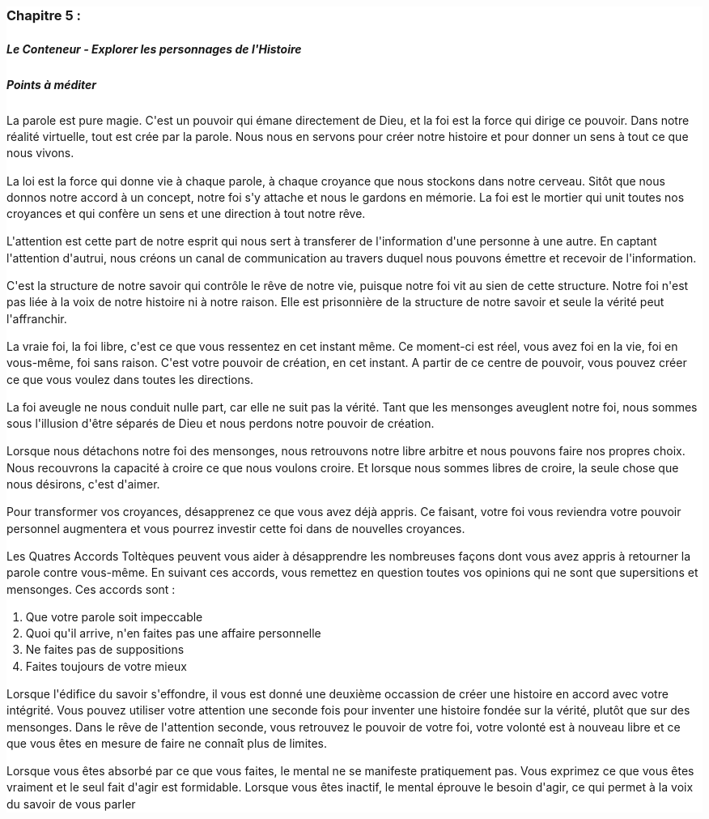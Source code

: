 ### Chapitre 5 :
##### Le Conteneur - Explorer les personnages de l'Histoire
##### Points à méditer

La parole est pure magie. C'est un pouvoir qui émane directement de Dieu, et la foi est la force qui dirige ce pouvoir. Dans notre réalité virtuelle, tout est crée par la parole. Nous nous en servons pour créer notre histoire et pour donner un sens à tout ce que nous vivons.

La loi est la force qui donne vie à chaque parole, à chaque croyance que nous stockons dans notre cerveau. Sitôt que nous donnos notre accord à un concept, notre foi s'y attache et nous le gardons en mémorie. La foi est le mortier qui unit toutes nos croyances et qui confère un sens et une direction à tout notre rêve.

L'attention est cette part de notre esprit qui nous sert à transferer de l'information d'une personne à une autre. En captant l'attention d'autrui, nous créons un canal de communication au travers duquel nous pouvons émettre et recevoir de l'information.

C'est la structure de notre savoir qui contrôle le rêve de notre vie, puisque notre foi vit au sien de cette structure. Notre foi n'est pas liée à la voix de notre histoire ni à notre raison. Elle est prisonnière de la structure de notre savoir et seule la vérité peut l'affranchir.

La vraie foi, la foi libre, c'est ce que vous  ressentez en cet instant même. Ce moment-ci est réel, vous avez foi en la vie, foi en vous-même, foi sans raison. C'est votre pouvoir de création, en cet instant. A partir de ce centre de pouvoir, vous pouvez créer ce que vous voulez dans toutes les directions.

La foi aveugle ne nous conduit nulle part, car elle ne suit pas la vérité. Tant que les mensonges aveuglent notre foi, nous sommes sous l'illusion d'être séparés de Dieu et nous perdons notre pouvoir de création.

Lorsque nous détachons notre foi des mensonges, nous retrouvons notre libre arbitre et nous pouvons faire nos propres choix. Nous recouvrons la capacité à croire ce que nous voulons croire. Et lorsque nous sommes libres de croire, la seule chose que nous désirons, c'est d'aimer.

Pour transformer vos croyances, désapprenez ce que vous avez déjà appris. Ce faisant, votre foi vous reviendra votre pouvoir personnel augmentera et vous pourrez investir cette foi dans de nouvelles croyances.

Les Quatres Accords Toltèques peuvent vous aider à désapprendre les nombreuses façons  dont vous avez appris à retourner la parole contre vous-même. En suivant ces accords, vous remettez en question toutes vos opinions qui ne sont que supersitions et mensonges. Ces accords sont : 
1. Que votre parole soit impeccable
2. Quoi qu'il arrive, n'en faites pas une affaire personnelle
3. Ne faites pas de suppositions
4. Faites toujours de votre mieux

Lorsque l'édifice du savoir s'effondre, il vous est donné une deuxième occassion de créer une histoire en accord avec votre intégrité. Vous pouvez utiliser votre attention une seconde fois pour inventer une histoire fondée sur la vérité, plutôt que sur des mensonges. Dans le rêve de l'attention seconde, vous retrouvez le pouvoir de votre foi, votre volonté est à nouveau libre et ce que vous êtes en mesure de faire ne connaît plus de limites.

Lorsque vous êtes absorbé par ce que vous faites, le mental ne se manifeste pratiquement pas. Vous exprimez ce que vous êtes vraiment et le seul fait d'agir est formidable. Lorsque vous êtes inactif, le mental éprouve le besoin d'agir, ce qui permet à la voix du savoir de vous parler

